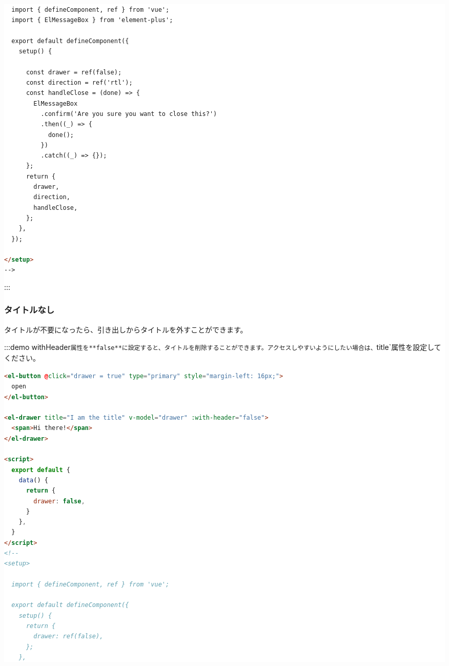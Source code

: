 ```html
  import { defineComponent, ref } from 'vue';
  import { ElMessageBox } from 'element-plus';

  export default defineComponent({
    setup() {

      const drawer = ref(false);
      const direction = ref('rtl');
      const handleClose = (done) => {
        ElMessageBox
          .confirm('Are you sure you want to close this?')
          .then((_) => {
            done();
          })
          .catch((_) => {});
      };
      return {
        drawer,
        direction,
        handleClose,
      };
    },
  });

</setup>
-->
```

:::

### タイトルなし

タイトルが不要になったら、引き出しからタイトルを外すことができます。

:::demo withHeader`属性を**false**に設定すると、タイトルを削除することができます。アクセスしやすいようにしたい場合は、`title`属性を設定してください。

```html
<el-button @click="drawer = true" type="primary" style="margin-left: 16px;">
  open
</el-button>

<el-drawer title="I am the title" v-model="drawer" :with-header="false">
  <span>Hi there!</span>
</el-drawer>

<script>
  export default {
    data() {
      return {
        drawer: false,
      }
    },
  }
</script>
<!--
<setup>

  import { defineComponent, ref } from 'vue';

  export default defineComponent({
    setup() {
      return {
        drawer: ref(false),
      };
    },
```